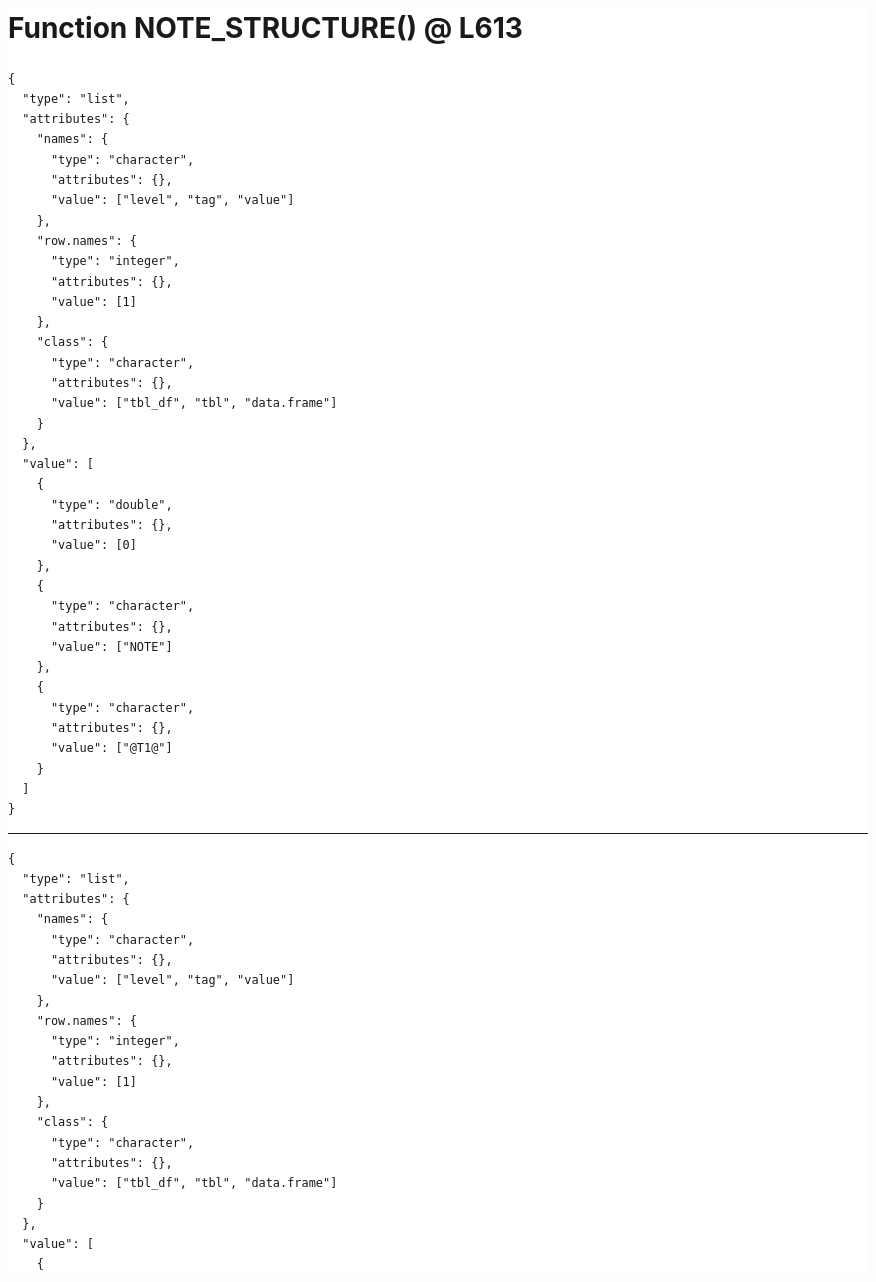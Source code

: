 # Function NOTE_STRUCTURE() @ L613

    {
      "type": "list",
      "attributes": {
        "names": {
          "type": "character",
          "attributes": {},
          "value": ["level", "tag", "value"]
        },
        "row.names": {
          "type": "integer",
          "attributes": {},
          "value": [1]
        },
        "class": {
          "type": "character",
          "attributes": {},
          "value": ["tbl_df", "tbl", "data.frame"]
        }
      },
      "value": [
        {
          "type": "double",
          "attributes": {},
          "value": [0]
        },
        {
          "type": "character",
          "attributes": {},
          "value": ["NOTE"]
        },
        {
          "type": "character",
          "attributes": {},
          "value": ["@T1@"]
        }
      ]
    }

---

    {
      "type": "list",
      "attributes": {
        "names": {
          "type": "character",
          "attributes": {},
          "value": ["level", "tag", "value"]
        },
        "row.names": {
          "type": "integer",
          "attributes": {},
          "value": [1]
        },
        "class": {
          "type": "character",
          "attributes": {},
          "value": ["tbl_df", "tbl", "data.frame"]
        }
      },
      "value": [
        {